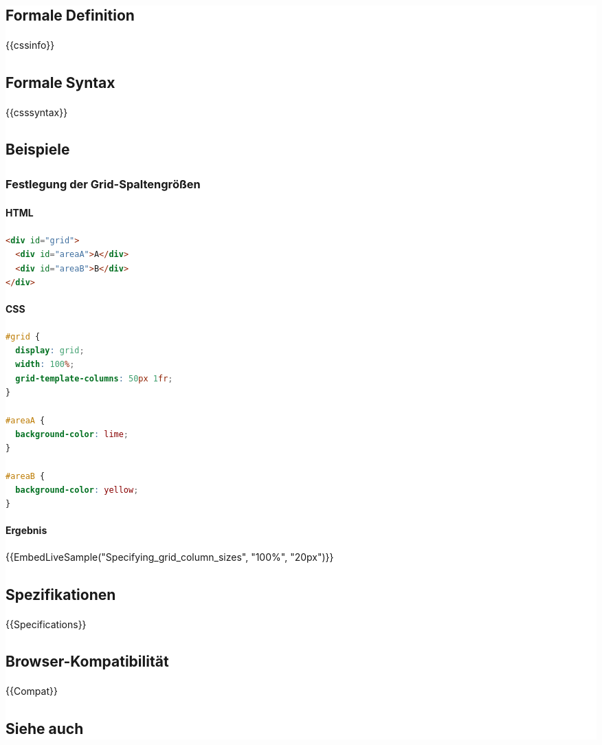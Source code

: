 ## Formale Definition

{{cssinfo}}

## Formale Syntax

{{csssyntax}}

## Beispiele

### Festlegung der Grid-Spaltengrößen

#### HTML

```html
<div id="grid">
  <div id="areaA">A</div>
  <div id="areaB">B</div>
</div>
```

#### CSS

```css
#grid {
  display: grid;
  width: 100%;
  grid-template-columns: 50px 1fr;
}

#areaA {
  background-color: lime;
}

#areaB {
  background-color: yellow;
}
```

#### Ergebnis

{{EmbedLiveSample("Specifying_grid_column_sizes", "100%", "20px")}}

## Spezifikationen

{{Specifications}}

## Browser-Kompatibilität

{{Compat}}

## Siehe auch
